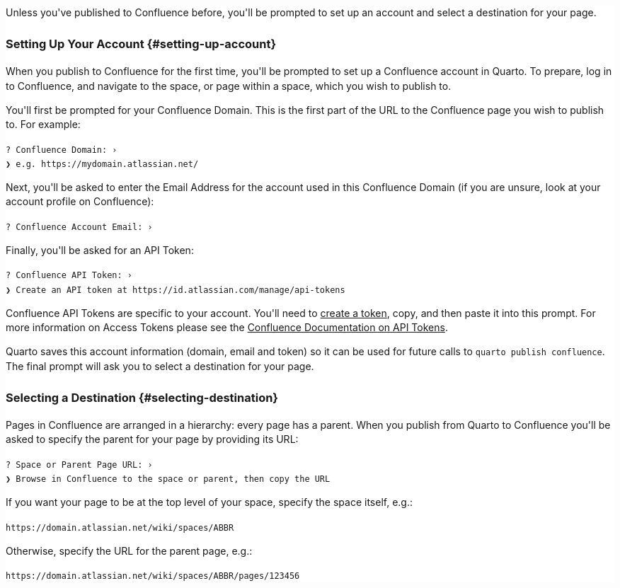 Unless you've published to Confluence before, you'll be prompted to set up an account and select a destination for your page.

### Setting Up Your Account {#setting-up-account}

When you publish to Confluence for the first time, you'll be prompted to set up a Confluence account in Quarto. To prepare, log in to Confluence, and navigate to the space, or page within a space, which you wish to publish to.

You'll first be prompted for your Confluence Domain. This is the first part of the URL to the Confluence page you wish to publish to. For example:

``` {.bash filename="Terminal"}
? Confluence Domain: ›
❯ e.g. https://mydomain.atlassian.net/
```

Next, you'll be asked to enter the Email Address for the account used in this Confluence Domain (if you are unsure, look at your account profile on Confluence):

``` {.bash filename="Terminal"}
? Confluence Account Email: › 
```

Finally, you'll be asked for an API Token:

``` {.bash filename="Terminal"}
? Confluence API Token: ›
❯ Create an API token at https://id.atlassian.com/manage/api-tokens
```

Confluence API Tokens are specific to your account. You'll need to [create a token](https://id.atlassian.com/manage/api-tokens), copy, and then paste it into this prompt. For more information on Access Tokens please see the [Confluence Documentation on API Tokens](https://support.atlassian.com/atlassian-account/docs/manage-api-tokens-for-your-atlassian-account/).

Quarto saves this account information (domain, email and token) so it can be used for future calls to `quarto publish confluence`. The final prompt will ask you to select a destination for your page.

### Selecting a Destination {#selecting-destination}

Pages in Confluence are arranged in a hierarchy: every page has a parent. When you publish from Quarto to Confluence you'll be asked to specify the parent for your page by providing its URL:

``` {.bash filename="Terminal"}
? Space or Parent Page URL: ›
❯ Browse in Confluence to the space or parent, then copy the URL
```

If you want your page to be at the top level of your space, specify the space itself, e.g.:

```         
https://domain.atlassian.net/wiki/spaces/ABBR
```

Otherwise, specify the URL for the parent page, e.g.:

```         
https://domain.atlassian.net/wiki/spaces/ABBR/pages/123456
```
